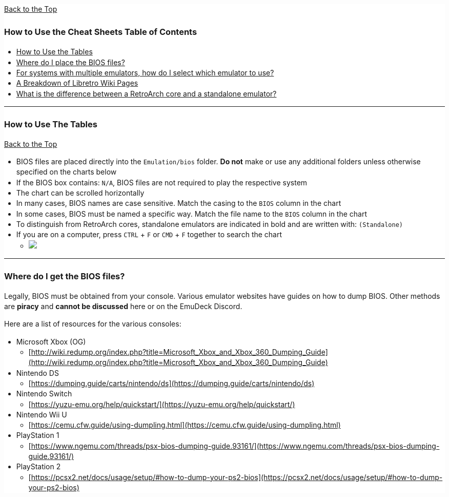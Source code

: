 [Back to the Top](#cheat-sheet-table-of-contents)

### How to Use the Cheat Sheets Table of Contents

- [How to Use the Tables](#how-to-use-the-tables)
- [Where do I place the BIOS files?](#where-do-i-place-the-bios-files)
- [For systems with multiple emulators, how do I select which emulator to use?](#for-systems-with-multiple-emulators-how-do-i-select-which-emulator-to-use)
- [A Breakdown of Libretro Wiki Pages](#a-breakdown-of-libretro-wiki-pages)
- [What is the difference between a RetroArch core and a standalone emulator?](#what-is-the-difference-between-a-retroarch-core-and-a-standalone-emulator)

***

### How to Use The Tables

[Back to the Top](#how-to-use-the-cheat-sheets-table-of-contents)

- BIOS files are placed directly into the `Emulation/bios` folder. **Do not** make or use any additional folders unless otherwise specified on the charts below
- If the BIOS box contains: `N/A`, BIOS files are not required to play the respective system
- The chart can be scrolled horizontally
- In many cases, BIOS names are case sensitive. Match the casing to the `BIOS` column in the chart
- In some cases, BIOS must be named a specific way. Match the file name to the `BIOS` column in the chart
- To distinguish from RetroArch cores, standalone emulators are indicated in bold and are written with: `(Standalone)`
- If you are on a computer, press `CTRL` + `F` or `CMD` + `F` together to search the chart
  - <img src="https://user-images.githubusercontent.com/108900299/215289134-a79b8b74-2317-4128-a1d6-4e51fe046b88.png" height="300">

***

### Where do I get the BIOS files?

Legally, BIOS must be obtained from your console. Various emulator websites have guides on how to dump BIOS. Other methods are **piracy** and **cannot be discussed** here or on the EmuDeck Discord.

Here are a list of resources for the various consoles:

- Microsoft Xbox (OG)
  - [http://wiki.redump.org/index.php?title=Microsoft_Xbox_and_Xbox_360_Dumping_Guide](http://wiki.redump.org/index.php?title=Microsoft_Xbox_and_Xbox_360_Dumping_Guide)
- Nintendo DS
  - [https://dumping.guide/carts/nintendo/ds](https://dumping.guide/carts/nintendo/ds)
- Nintendo Switch
  - [https://yuzu-emu.org/help/quickstart/](https://yuzu-emu.org/help/quickstart/)
- Nintendo Wii U
  - [https://cemu.cfw.guide/using-dumpling.html](https://cemu.cfw.guide/using-dumpling.html)
- PlayStation 1
  - [https://www.ngemu.com/threads/psx-bios-dumping-guide.93161/](https://www.ngemu.com/threads/psx-bios-dumping-guide.93161/)
- PlayStation 2
  - [https://pcsx2.net/docs/usage/setup/#how-to-dump-your-ps2-bios](https://pcsx2.net/docs/usage/setup/#how-to-dump-your-ps2-bios)
